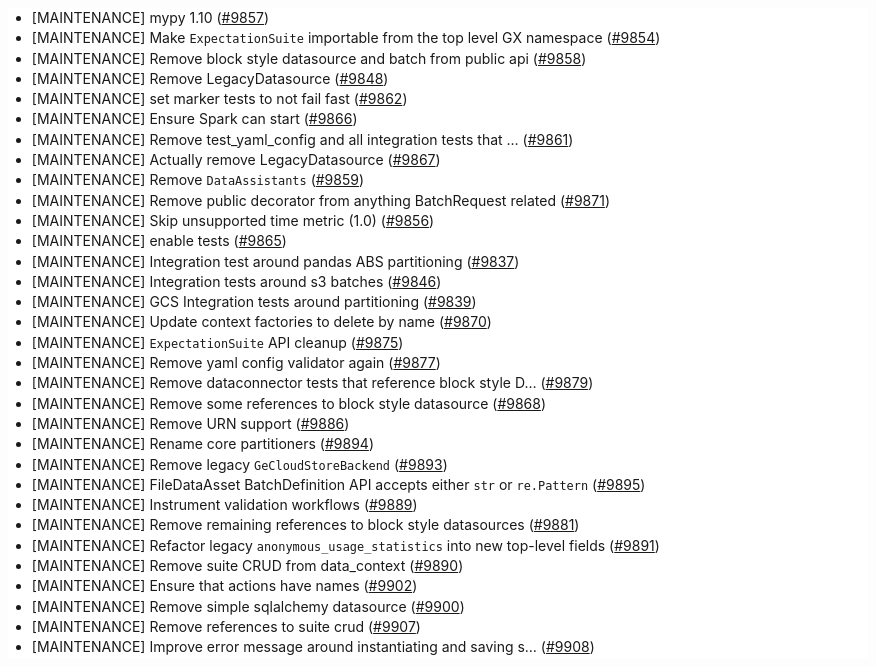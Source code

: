 - [MAINTENANCE] mypy 1.10 ([#9857](https://github.com/great-expectations/great_expectations/pull/9857))
- [MAINTENANCE] Make `ExpectationSuite` importable from the top level GX namespace ([#9854](https://github.com/great-expectations/great_expectations/pull/9854))
- [MAINTENANCE] Remove block style datasource and batch from public api ([#9858](https://github.com/great-expectations/great_expectations/pull/9858))
- [MAINTENANCE] Remove LegacyDatasource ([#9848](https://github.com/great-expectations/great_expectations/pull/9848))
- [MAINTENANCE] set marker tests to not fail fast ([#9862](https://github.com/great-expectations/great_expectations/pull/9862))
- [MAINTENANCE] Ensure Spark can start ([#9866](https://github.com/great-expectations/great_expectations/pull/9866))
- [MAINTENANCE] Remove test_yaml_config and all integration tests that … ([#9861](https://github.com/great-expectations/great_expectations/pull/9861))
- [MAINTENANCE] Actually remove LegacyDatasource ([#9867](https://github.com/great-expectations/great_expectations/pull/9867))
- [MAINTENANCE] Remove `DataAssistants` ([#9859](https://github.com/great-expectations/great_expectations/pull/9859))
- [MAINTENANCE] Remove public decorator from anything BatchRequest related ([#9871](https://github.com/great-expectations/great_expectations/pull/9871))
- [MAINTENANCE] Skip unsupported time metric (1.0) ([#9856](https://github.com/great-expectations/great_expectations/pull/9856))
- [MAINTENANCE] enable tests ([#9865](https://github.com/great-expectations/great_expectations/pull/9865))
- [MAINTENANCE] Integration test around pandas ABS partitioning ([#9837](https://github.com/great-expectations/great_expectations/pull/9837))
- [MAINTENANCE] Integration tests around s3 batches ([#9846](https://github.com/great-expectations/great_expectations/pull/9846))
- [MAINTENANCE] GCS Integration tests around partitioning ([#9839](https://github.com/great-expectations/great_expectations/pull/9839))
- [MAINTENANCE] Update context factories to delete by name ([#9870](https://github.com/great-expectations/great_expectations/pull/9870))
- [MAINTENANCE] `ExpectationSuite` API cleanup ([#9875](https://github.com/great-expectations/great_expectations/pull/9875))
- [MAINTENANCE] Remove yaml config validator again ([#9877](https://github.com/great-expectations/great_expectations/pull/9877))
- [MAINTENANCE] Remove dataconnector tests that reference block style D… ([#9879](https://github.com/great-expectations/great_expectations/pull/9879))
- [MAINTENANCE] Remove some references to block style datasource ([#9868](https://github.com/great-expectations/great_expectations/pull/9868))
- [MAINTENANCE] Remove URN support ([#9886](https://github.com/great-expectations/great_expectations/pull/9886))
- [MAINTENANCE] Rename core partitioners ([#9894](https://github.com/great-expectations/great_expectations/pull/9894))
- [MAINTENANCE] Remove legacy `GeCloudStoreBackend` ([#9893](https://github.com/great-expectations/great_expectations/pull/9893))
- [MAINTENANCE] FileDataAsset BatchDefinition API accepts either `str` or `re.Pattern` ([#9895](https://github.com/great-expectations/great_expectations/pull/9895))
- [MAINTENANCE] Instrument validation workflows ([#9889](https://github.com/great-expectations/great_expectations/pull/9889))
- [MAINTENANCE] Remove remaining references to block style datasources ([#9881](https://github.com/great-expectations/great_expectations/pull/9881))
- [MAINTENANCE] Refactor legacy `anonymous_usage_statistics` into new top-level fields ([#9891](https://github.com/great-expectations/great_expectations/pull/9891))
- [MAINTENANCE] Remove suite CRUD from data_context ([#9890](https://github.com/great-expectations/great_expectations/pull/9890))
- [MAINTENANCE] Ensure that actions have names ([#9902](https://github.com/great-expectations/great_expectations/pull/9902))
- [MAINTENANCE] Remove simple sqlalchemy datasource ([#9900](https://github.com/great-expectations/great_expectations/pull/9900))
- [MAINTENANCE] Remove references to suite crud ([#9907](https://github.com/great-expectations/great_expectations/pull/9907))
- [MAINTENANCE] Improve error message around instantiating and saving s… ([#9908](https://github.com/great-expectations/great_expectations/pull/9908))
